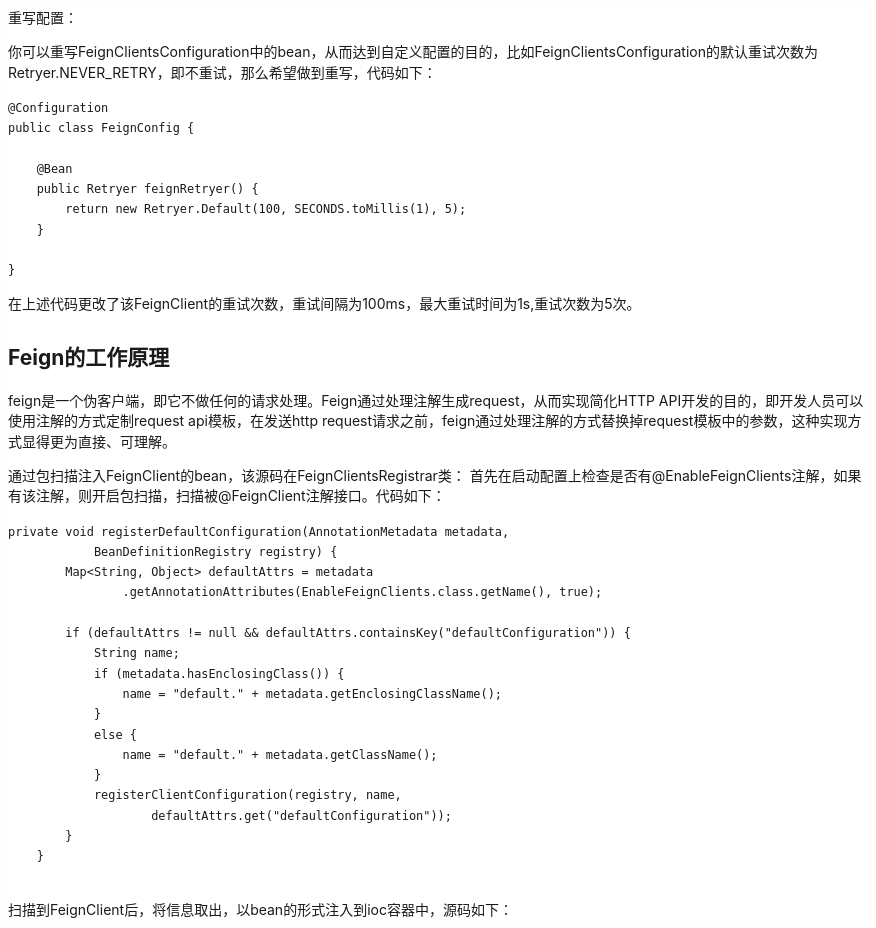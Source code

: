 ```
```

重写配置：

你可以重写FeignClientsConfiguration中的bean，从而达到自定义配置的目的，比如FeignClientsConfiguration的默认重试次数为Retryer.NEVER_RETRY，即不重试，那么希望做到重写，代码如下：

```
@Configuration
public class FeignConfig {

    @Bean
    public Retryer feignRetryer() {
        return new Retryer.Default(100, SECONDS.toMillis(1), 5);
    }

}

```

在上述代码更改了该FeignClient的重试次数，重试间隔为100ms，最大重试时间为1s,重试次数为5次。


## Feign的工作原理

feign是一个伪客户端，即它不做任何的请求处理。Feign通过处理注解生成request，从而实现简化HTTP API开发的目的，即开发人员可以使用注解的方式定制request api模板，在发送http request请求之前，feign通过处理注解的方式替换掉request模板中的参数，这种实现方式显得更为直接、可理解。

通过包扫描注入FeignClient的bean，该源码在FeignClientsRegistrar类：
首先在启动配置上检查是否有@EnableFeignClients注解，如果有该注解，则开启包扫描，扫描被@FeignClient注解接口。代码如下：

```
private void registerDefaultConfiguration(AnnotationMetadata metadata,
			BeanDefinitionRegistry registry) {
		Map<String, Object> defaultAttrs = metadata
				.getAnnotationAttributes(EnableFeignClients.class.getName(), true);

		if (defaultAttrs != null && defaultAttrs.containsKey("defaultConfiguration")) {
			String name;
			if (metadata.hasEnclosingClass()) {
				name = "default." + metadata.getEnclosingClassName();
			}
			else {
				name = "default." + metadata.getClassName();
			}
			registerClientConfiguration(registry, name,
					defaultAttrs.get("defaultConfiguration"));
		}
	}


```

扫描到FeignClient后，将信息取出，以bean的形式注入到ioc容器中，源码如下：
